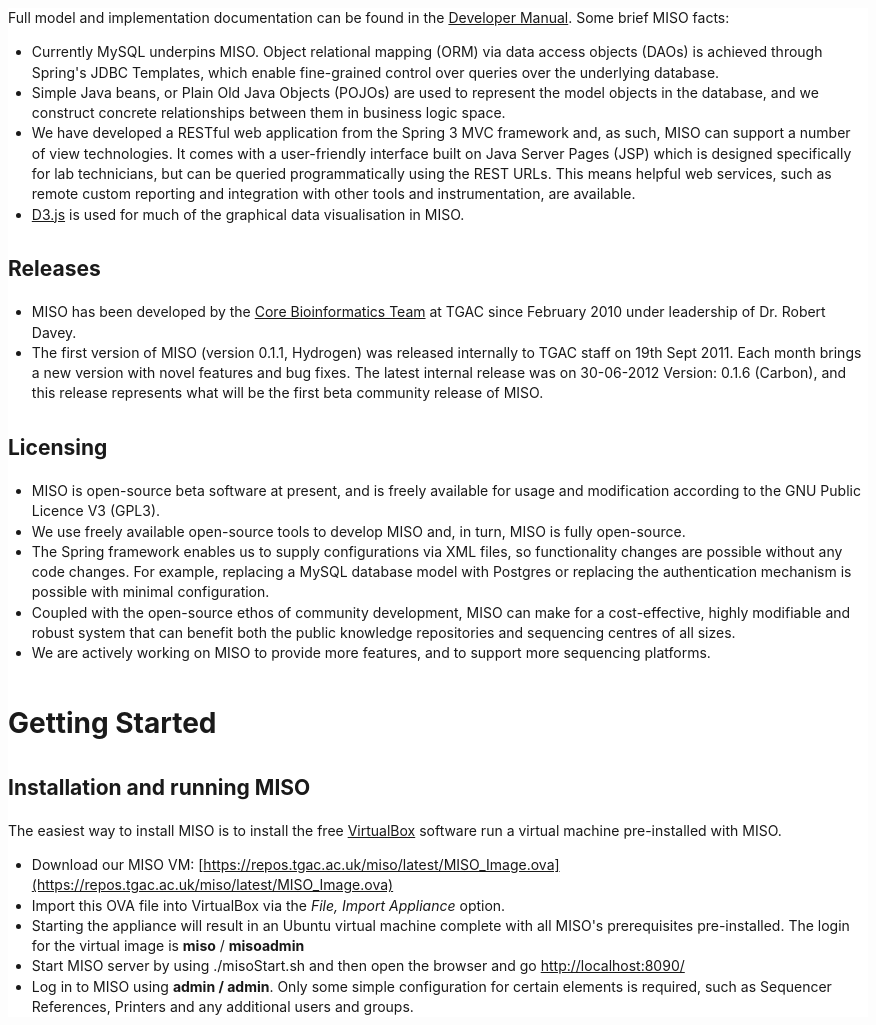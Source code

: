 Full model and implementation documentation can be found in the [Developer Manual](http://confluence.tgac.bbsrc.ac.uk/). Some brief MISO facts:

*   Currently MySQL underpins MISO. Object relational mapping (ORM) via data access objects (DAOs) is achieved through Spring's JDBC Templates, which enable fine-grained control over queries over the underlying database.
*   Simple Java beans, or Plain Old Java Objects (POJOs) are used to represent the model objects in the database, and we construct concrete relationships between them in business logic space.
*   We have developed a RESTful web application from the Spring 3 MVC framework and, as such, MISO can support a number of view technologies. It comes with a user-friendly interface built on Java Server Pages (JSP) which is designed specifically for lab technicians, but can be queried programmatically using the REST URLs. This means helpful web services, such as remote custom reporting and integration with other tools and instrumentation, are available.
*   [D3.js](http://mbostock.github.com/d3/) is used for much of the graphical data visualisation in MISO.

## Releases

*   MISO has been developed by the [Core Bioinformatics Team](http://www.tgac.ac.uk/bioinformatics/sequence-informatics/core-bioinformatics/) at TGAC since February 2010 under leadership of Dr. Robert Davey.
*   The first version of MISO (version 0.1.1, Hydrogen) was released internally to TGAC staff on 19th Sept 2011. Each month brings a new version with novel features and bug fixes. The latest internal release was on 30-06-2012 Version: 0.1.6 (Carbon), and this release represents what will be the first beta community release of MISO.  
    

## Licensing

*   MISO is open-source beta software at present, and is freely available for usage and modification according to the GNU Public Licence V3 (GPL3).
*   We use freely available open-source tools to develop MISO and, in turn, MISO is fully open-source.
*   The Spring framework enables us to supply configurations via XML files, so functionality changes are possible without any code changes. For example, replacing a MySQL database model with Postgres or replacing the authentication mechanism is possible with minimal configuration.
*   Coupled with the open-source ethos of community development, MISO can make for a cost-effective, highly modifiable and robust system that can benefit both the public knowledge repositories and sequencing centres of all sizes.
*   We are actively working on MISO to provide more features, and to support more sequencing platforms.

# Getting Started

## Installation and running MISO

The easiest way to install MISO is to install the free [VirtualBox](https://www.virtualbox.org/) software run a virtual machine pre-installed with MISO.

*   Download our MISO VM: [https://repos.tgac.ac.uk/miso/latest/MISO_Image.ova](https://repos.tgac.ac.uk/miso/latest/MISO_Image.ova)
*   Import this OVA file into VirtualBox via the _File, Import Appliance_ option.
*   Starting the appliance will result in an Ubuntu virtual machine complete with all MISO's prerequisites pre-installed. The login for the virtual image is **miso** / **misoadmin**
*   Start MISO server by using ./misoStart.sh and then open the browser and go [http://localhost:8090/](http://localhost:8090/)
*   Log in to MISO using **admin / admin**. Only some simple configuration for certain elements is required, such as Sequencer References, Printers and any additional users and groups.
